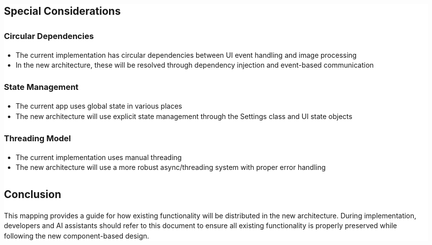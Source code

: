 ## Special Considerations

### Circular Dependencies
- The current implementation has circular dependencies between UI event handling and image processing
- In the new architecture, these will be resolved through dependency injection and event-based communication

### State Management
- The current app uses global state in various places
- The new architecture will use explicit state management through the Settings class and UI state objects

### Threading Model
- The current implementation uses manual threading
- The new architecture will use a more robust async/threading system with proper error handling

## Conclusion
This mapping provides a guide for how existing functionality will be distributed in the new architecture. During implementation, developers and AI assistants should refer to this document to ensure all existing functionality is properly preserved while following the new component-based design.
